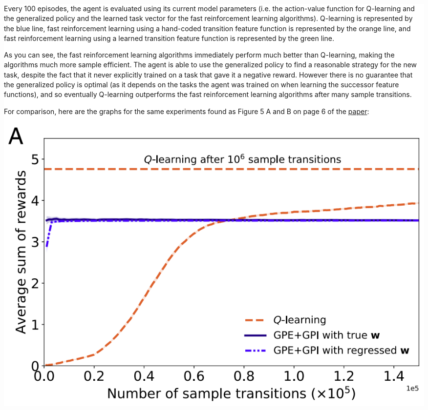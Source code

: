 Every 100 episodes, the agent is evaluated using its current model parameters (i.e. the action-value function for Q-learning and the generalized policy and the learned task vector for the fast reinforcement learning algorithms). Q-learning is represented by the blue line, fast reinforcement learning using a hand-coded transition feature function is represented by the orange line, and fast reinforcement learning using a learned transition feature function is represented by the green line.

As you can see, the fast reinforcement learning algorithms immediately perform much better than Q-learning, making the algorithms much more sample efficient. The agent is able to use the generalized policy to find a reasonable strategy for the new task, despite the fact that it never explicitly trained on a task that gave it a negative reward. However there is no guarantee that the generalized policy is optimal (as it depends on the tasks the agent was trained on when learning the successor feature functions), and so eventually Q-learning outperforms the fast reinforcement learning algorithms after many sample transitions.

For comparison, here are the graphs for the same experiments found as Figure 5 A and B on page 6 of the [paper](https://www.pnas.org/content/pnas/117/48/30079.full.pdf):

![Alt text](assets/linear_experiments_paper_graph_A.png)
